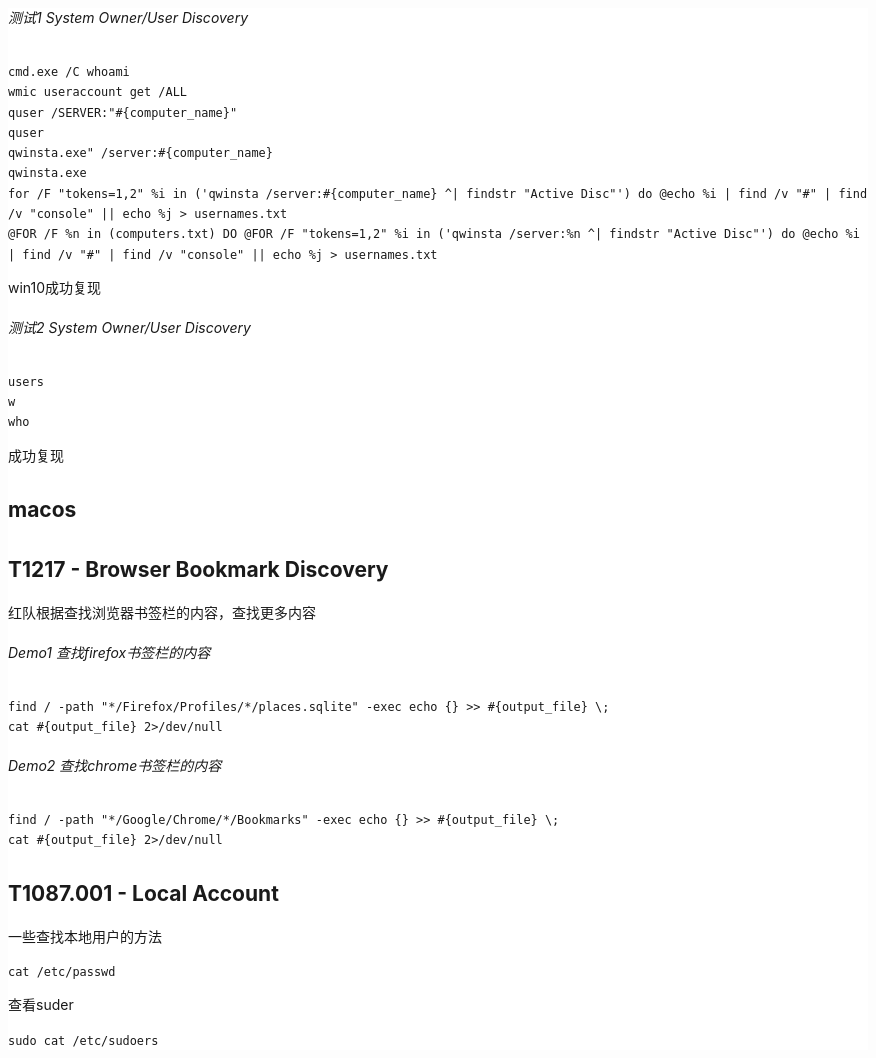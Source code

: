 ###### 测试1 System Owner/User Discovery
```
cmd.exe /C whoami
wmic useraccount get /ALL
quser /SERVER:"#{computer_name}"
quser
qwinsta.exe" /server:#{computer_name}
qwinsta.exe
for /F "tokens=1,2" %i in ('qwinsta /server:#{computer_name} ^| findstr "Active Disc"') do @echo %i | find /v "#" | find /v "console" || echo %j > usernames.txt
@FOR /F %n in (computers.txt) DO @FOR /F "tokens=1,2" %i in ('qwinsta /server:%n ^| findstr "Active Disc"') do @echo %i | find /v "#" | find /v "console" || echo %j > usernames.txt
```
win10成功复现
###### 测试2 System Owner/User Discovery
```
users
w
who
```
成功复现

## macos

## T1217 - Browser Bookmark Discovery

红队根据查找浏览器书签栏的内容，查找更多内容

###### Demo1 查找firefox书签栏的内容

```
find / -path "*/Firefox/Profiles/*/places.sqlite" -exec echo {} >> #{output_file} \;
cat #{output_file} 2>/dev/null
```

###### Demo2 查找chrome书签栏的内容

```
find / -path "*/Google/Chrome/*/Bookmarks" -exec echo {} >> #{output_file} \;
cat #{output_file} 2>/dev/null
```

## T1087.001 - Local Account

一些查找本地用户的方法

```
cat /etc/passwd
```

查看suder

```
sudo cat /etc/sudoers
```
